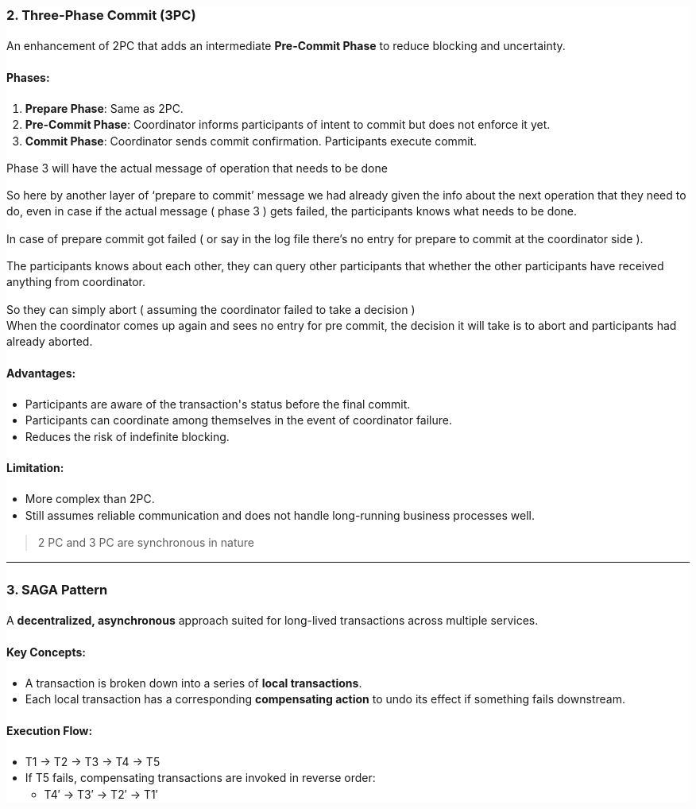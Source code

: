
### 2. Three-Phase Commit (3PC)

An enhancement of 2PC that adds an intermediate **Pre-Commit Phase** to reduce blocking and uncertainty.

#### Phases:

1. **Prepare Phase**: Same as 2PC.
2. **Pre-Commit Phase**: Coordinator informs participants of intent to commit but does not enforce it yet.
3. **Commit Phase**: Coordinator sends commit confirmation. Participants execute commit.

Phase 3 will have the actual message of operation that needs to be done


So here by another layer of ‘prepare to commit’ message we had already given the info about the next operation that they need to do, even in case if the actual message ( phase 3 ) gets failed, the participants knows what needs to be done.

In case of prepare commit got failed ( or say in the log file there’s no entry for prepare to commit at the coordinator side ).

The participants knows about each other, they can query other participants that whether the other participants  have received anything from coordinator.

So they can simply abort ( assuming the coordinator failed to take a decision )\
When the coordinator comes up again and sees no entry for pre commit, the decision it will take is to abort and participants had already aborted.

#### Advantages:
- Participants are aware of the transaction's status before the final commit.
- Participants can coordinate among themselves in the event of coordinator failure.
- Reduces the risk of indefinite blocking.

#### Limitation:
- More complex than 2PC.
- Still assumes reliable communication and does not handle long-running business processes well.



> 2 PC and 3 PC are synchronous in nature


---

### 3. SAGA Pattern

A **decentralized, asynchronous** approach suited for long-lived transactions across multiple services.

#### Key Concepts:
- A transaction is broken down into a series of **local transactions**.
- Each local transaction has a corresponding **compensating action** to undo its effect if something fails downstream.

#### Execution Flow:
- T1 → T2 → T3 → T4 → T5
- If T5 fails, compensating transactions are invoked in reverse order:
    - T4′ → T3′ → T2′ → T1′
